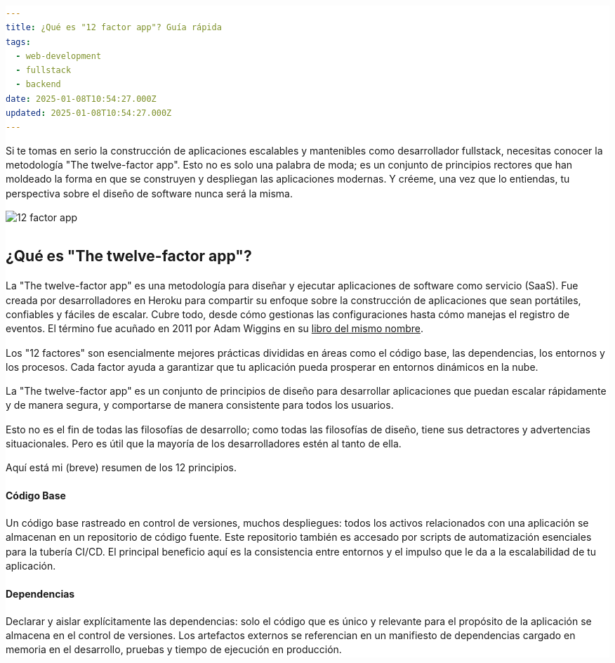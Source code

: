 ```yaml
---
title: ¿Qué es "12 factor app"? Guía rápida
tags:
  - web-development
  - fullstack
  - backend
date: 2025-01-08T10:54:27.000Z
updated: 2025-01-08T10:54:27.000Z
---
```


Si te tomas en serio la construcción de aplicaciones escalables y mantenibles como desarrollador fullstack, necesitas conocer la metodología "The twelve-factor app". Esto no es solo una palabra de moda; es un conjunto de principios rectores que han moldeado la forma en que se construyen y despliegan las aplicaciones modernas. Y créeme, una vez que lo entiendas, tu perspectiva sobre el diseño de software nunca será la misma.

![12 factor app](/posts/12-fact.png)

## ¿Qué es "The twelve-factor app"?

La "The twelve-factor app" es una metodología para diseñar y ejecutar aplicaciones de software como servicio (SaaS). Fue creada por desarrolladores en Heroku para compartir su enfoque sobre la construcción de aplicaciones que sean portátiles, confiables y fáciles de escalar. Cubre todo, desde cómo gestionas las configuraciones hasta cómo manejas el registro de eventos. El término fue acuñado en 2011 por Adam Wiggins en su [libro del mismo nombre](https://12factor.net/).

Los "12 factores" son esencialmente mejores prácticas divididas en áreas como el código base, las dependencias, los entornos y los procesos. Cada factor ayuda a garantizar que tu aplicación pueda prosperar en entornos dinámicos en la nube.

La "The twelve-factor app" es un conjunto de principios de diseño para desarrollar aplicaciones que puedan escalar rápidamente y de manera segura, y comportarse de manera consistente para todos los usuarios.

Esto no es el fin de todas las filosofías de desarrollo; como todas las filosofías de diseño, tiene sus detractores y advertencias situacionales. Pero es útil que la mayoría de los desarrolladores estén al tanto de ella.

Aquí está mi (breve) resumen de los 12 principios.

#### Código Base

Un código base rastreado en control de versiones, muchos despliegues: todos los activos relacionados con una aplicación se almacenan en un repositorio de código fuente. Este repositorio también es accesado por scripts de automatización esenciales para la tubería CI/CD. El principal beneficio aquí es la consistencia entre entornos y el impulso que le da a la escalabilidad de tu aplicación.

#### Dependencias

Declarar y aislar explícitamente las dependencias: solo el código que es único y relevante para el propósito de la aplicación se almacena en el control de versiones. Los artefactos externos se referencian en un manifiesto de dependencias cargado en memoria en el desarrollo, pruebas y tiempo de ejecución en producción.
